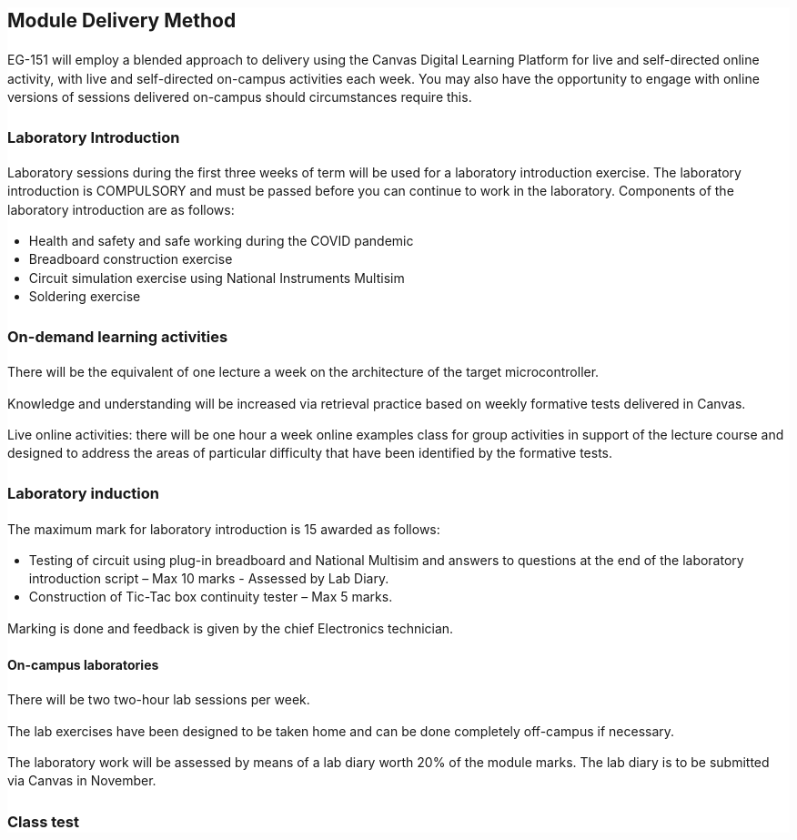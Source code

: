 
## Module Delivery Method

EG-151 will employ a blended approach to delivery using the Canvas Digital Learning Platform for live and self-directed online activity, with live and self-directed on-campus activities each week.  You may also have the opportunity to engage with online versions of sessions delivered on-campus should circumstances require this.

### Laboratory Introduction

Laboratory sessions during the first three weeks of term will be used for a laboratory introduction exercise.
The laboratory introduction is COMPULSORY and must be passed before you can continue to work in the laboratory.
Components of the laboratory introduction are as follows:

* Health and safety and safe working during the COVID pandemic
* Breadboard construction exercise
* Circuit simulation exercise using National Instruments Multisim
* Soldering exercise

### On-demand learning activities

There will be the equivalent of one lecture a week on the architecture of the target microcontroller.

Knowledge and understanding will be increased via retrieval practice based on weekly formative tests delivered in Canvas.

Live online activities: there will be one hour a week online examples class for group activities in support of the lecture course and designed to address the areas of particular difficulty that have been identified by the formative tests.

### Laboratory induction

The maximum mark for laboratory introduction is 15 awarded as follows:

* Testing of circuit using plug-in breadboard and National Multisim and answers to questions at the end of the laboratory introduction script – Max 10 marks - Assessed by Lab Diary.
* Construction of Tic-Tac box continuity tester – Max 5 marks.

Marking is done and feedback is given by the chief Electronics technician.

#### On-campus laboratories

There will be two two-hour lab sessions per week.

The lab exercises have been designed to be taken home and can be done completely off-campus if necessary.

The laboratory work will be assessed by means of a lab diary worth 20%
of the module marks. The lab diary is to be submitted via Canvas in November.

### Class test
